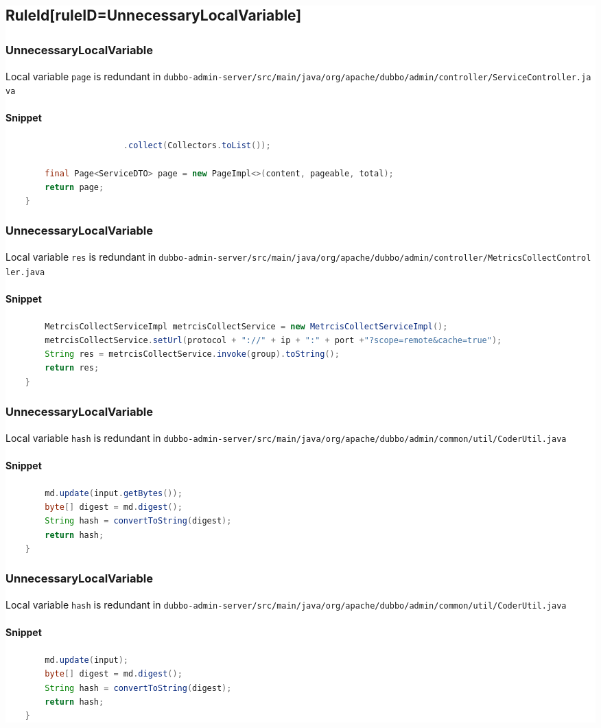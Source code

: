 ## RuleId[ruleID=UnnecessaryLocalVariable]
### UnnecessaryLocalVariable
Local variable `page` is redundant
in `dubbo-admin-server/src/main/java/org/apache/dubbo/admin/controller/ServiceController.java`
#### Snippet
```java
                        .collect(Collectors.toList());

        final Page<ServiceDTO> page = new PageImpl<>(content, pageable, total);
        return page;
    }
```

### UnnecessaryLocalVariable
Local variable `res` is redundant
in `dubbo-admin-server/src/main/java/org/apache/dubbo/admin/controller/MetricsCollectController.java`
#### Snippet
```java
        MetrcisCollectServiceImpl metrcisCollectService = new MetrcisCollectServiceImpl();
        metrcisCollectService.setUrl(protocol + "://" + ip + ":" + port +"?scope=remote&cache=true");
        String res = metrcisCollectService.invoke(group).toString();
        return res;
    }
```

### UnnecessaryLocalVariable
Local variable `hash` is redundant
in `dubbo-admin-server/src/main/java/org/apache/dubbo/admin/common/util/CoderUtil.java`
#### Snippet
```java
        md.update(input.getBytes());
        byte[] digest = md.digest();
        String hash = convertToString(digest);
        return hash;
    }
```

### UnnecessaryLocalVariable
Local variable `hash` is redundant
in `dubbo-admin-server/src/main/java/org/apache/dubbo/admin/common/util/CoderUtil.java`
#### Snippet
```java
        md.update(input);
        byte[] digest = md.digest();
        String hash = convertToString(digest);
        return hash;
    }
```
